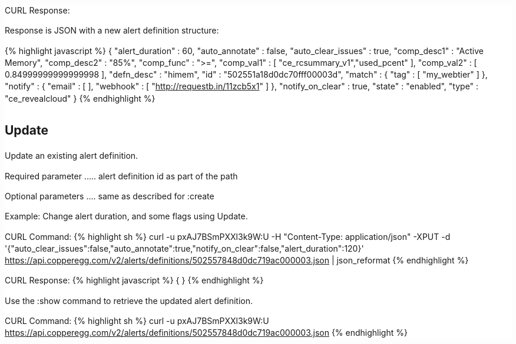 CURL Response:

Response is JSON with a new alert definition structure:

{% highlight javascript %}
{
  "alert_duration" : 60,
  "auto_annotate" : false,
  "auto_clear_issues" : true,
  "comp_desc1" : "Active Memory",
  "comp_desc2" : "85%",
  "comp_func" : ">=",
  "comp_val1" : [ "ce_rcsummary_v1","used_pcent" ],
  "comp_val2" : [ 0.84999999999999998 ],
  "defn_desc" : "himem",
  "id" : "502551a18d0dc70fff00003d",
  "match" : { "tag" : [ "my_webtier" ] },
  "notify" : { 
    "email" : [  ],
    "webhook" : [ "http://requestb.in/11zcb5x1" ]
    },
  "notify_on_clear" : true,
  "state" : "enabled",
  "type" : "ce_revealcloud"
}
{% endhighlight %}


Update
------
Update an existing alert definition.

Required parameter ..... alert definition id as part of the path

Optional parameters .... same as described for :create
  

Example: Change alert duration, and some flags using Update.

CURL Command:
{% highlight sh %}
curl -u pxAJ7BSmPXXl3k9W:U -H "Content-Type: application/json" -XPUT -d '{"auto_clear_issues":false,"auto_annotate":true,"notify_on_clear":false,"alert_duration":120}' https://api.copperegg.com/v2/alerts/definitions/502557848d0dc719ac000003.json | json_reformat
{% endhighlight %}

CURL Response:
{% highlight javascript %}
{
}
{% endhighlight %}

Use the :show command to retrieve the updated alert definition.

CURL Command:
{% highlight sh %}
curl -u pxAJ7BSmPXXl3k9W:U https://api.copperegg.com/v2/alerts/definitions/502557848d0dc719ac000003.json
{% endhighlight %}
